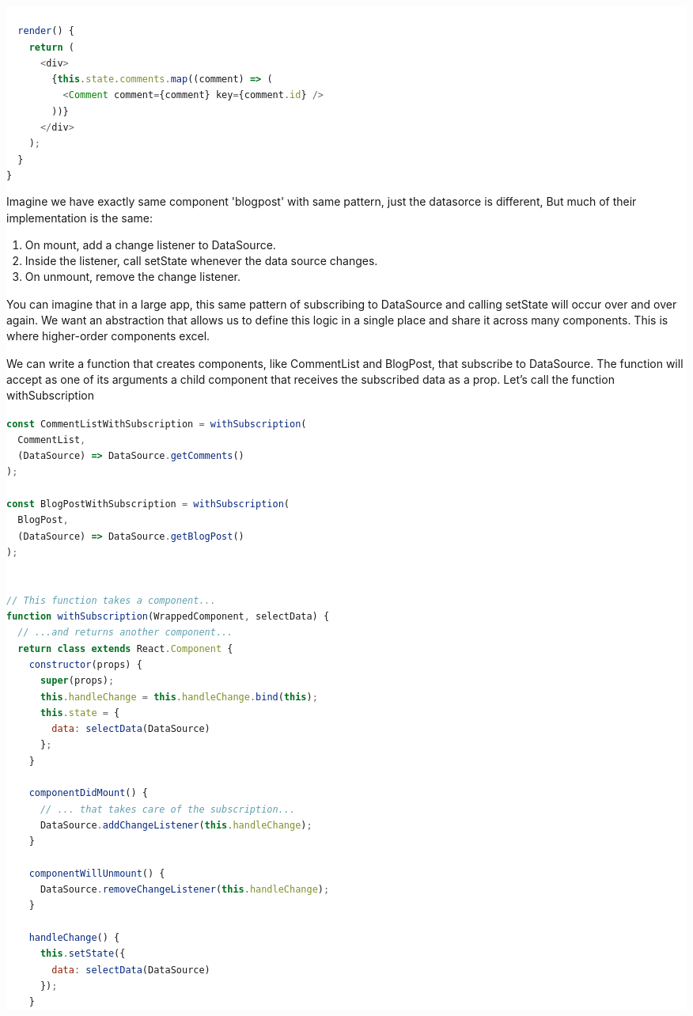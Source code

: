 ```javascript

  render() {
    return (
      <div>
        {this.state.comments.map((comment) => (
          <Comment comment={comment} key={comment.id} />
        ))}
      </div>
    );
  }
}
```
Imagine we have exactly same component 'blogpost' with same pattern, just the datasorce is different, But much of their implementation is the same:

1. On mount, add a change listener to DataSource.
2. Inside the listener, call setState whenever the data source changes.
3. On unmount, remove the change listener.

You can imagine that in a large app, this same pattern of subscribing to DataSource and calling setState will occur over and over again. We want an abstraction that allows us to define this logic in a single place and share it across many components. This is where higher-order components excel.

We can write a function that creates components, like CommentList and BlogPost, that subscribe to DataSource. The function will accept as one of its arguments a child component that receives the subscribed data as a prop. Let’s call the function withSubscription

```javascript
const CommentListWithSubscription = withSubscription(
  CommentList,
  (DataSource) => DataSource.getComments()
);

const BlogPostWithSubscription = withSubscription(
  BlogPost,
  (DataSource) => DataSource.getBlogPost()
);


// This function takes a component...
function withSubscription(WrappedComponent, selectData) {
  // ...and returns another component...
  return class extends React.Component {
    constructor(props) {
      super(props);
      this.handleChange = this.handleChange.bind(this);
      this.state = {
        data: selectData(DataSource)
      };
    }

    componentDidMount() {
      // ... that takes care of the subscription...
      DataSource.addChangeListener(this.handleChange);
    }

    componentWillUnmount() {
      DataSource.removeChangeListener(this.handleChange);
    }

    handleChange() {
      this.setState({
        data: selectData(DataSource)
      });
    }
```